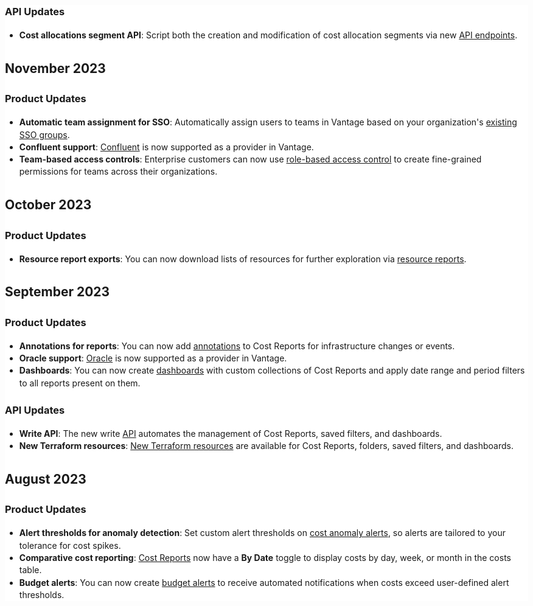 ### API Updates

- **Cost allocations segment API**: Script both the creation and modification of cost allocation segments via new [API endpoints](https://vantage.readme.io/reference/createsegment).

## November 2023

### Product Updates

- **Automatic team assignment for SSO**: Automatically assign users to teams in Vantage based on your organization's [existing SSO groups](/sso).
- **Confluent support**: [Confluent](/connecting_confluent) is now supported as a provider in Vantage.
- **Team-based access controls**: Enterprise customers can now use [role-based access control](/rbac) to create fine-grained permissions for teams across their organizations.

## October 2023

### Product Updates

- **Resource report exports**: You can now download lists of resources for further exploration via [resource reports](/active_resources).

## September 2023

### Product Updates

- **Annotations for reports**: You can now add [annotations](/annotations) to Cost Reports for infrastructure changes or events.
- **Oracle support**: [Oracle](/connecting_oracle) is now supported as a provider in Vantage.
- **Dashboards**: You can now create [dashboards](/dashboards) with custom collections of Cost Reports and apply date range and period filters to all reports present on them.

### API Updates

- **Write API**: The new write [API](/api) automates the management of Cost Reports, saved filters, and dashboards.
- **New Terraform resources**: [New Terraform resources](/terraform) are available for Cost Reports, folders, saved filters, and dashboards.

## August 2023

### Product Updates

- **Alert thresholds for anomaly detection**: Set custom alert thresholds on [cost anomaly alerts](/cost_anomaly_alerts), so alerts are tailored to your tolerance for cost spikes.
- **Comparative cost reporting**: [Cost Reports](/cost_reports) now have a **By Date** toggle to display costs by day, week, or month in the costs table.
- **Budget alerts**: You can now create [budget alerts](/budgets/#budget-alerts) to receive automated notifications when costs exceed user-defined alert thresholds.
